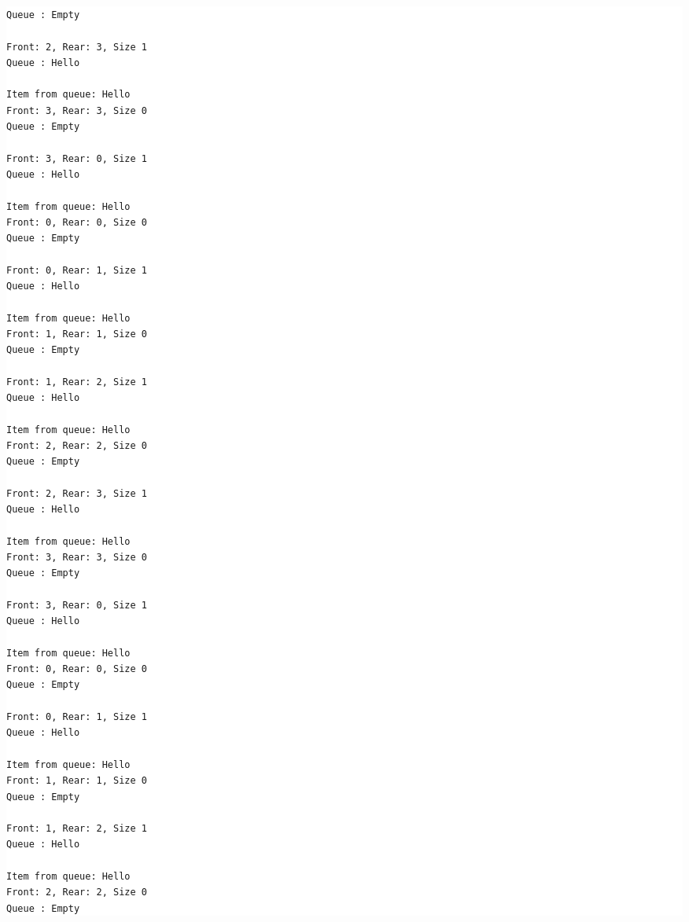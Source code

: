 ```
Queue : Empty

Front: 2, Rear: 3, Size 1
Queue : Hello

Item from queue: Hello
Front: 3, Rear: 3, Size 0
Queue : Empty

Front: 3, Rear: 0, Size 1
Queue : Hello

Item from queue: Hello
Front: 0, Rear: 0, Size 0
Queue : Empty

Front: 0, Rear: 1, Size 1
Queue : Hello

Item from queue: Hello
Front: 1, Rear: 1, Size 0
Queue : Empty

Front: 1, Rear: 2, Size 1
Queue : Hello

Item from queue: Hello
Front: 2, Rear: 2, Size 0
Queue : Empty

Front: 2, Rear: 3, Size 1
Queue : Hello

Item from queue: Hello
Front: 3, Rear: 3, Size 0
Queue : Empty

Front: 3, Rear: 0, Size 1
Queue : Hello

Item from queue: Hello
Front: 0, Rear: 0, Size 0
Queue : Empty

Front: 0, Rear: 1, Size 1
Queue : Hello

Item from queue: Hello
Front: 1, Rear: 1, Size 0
Queue : Empty

Front: 1, Rear: 2, Size 1
Queue : Hello

Item from queue: Hello
Front: 2, Rear: 2, Size 0
Queue : Empty
```
